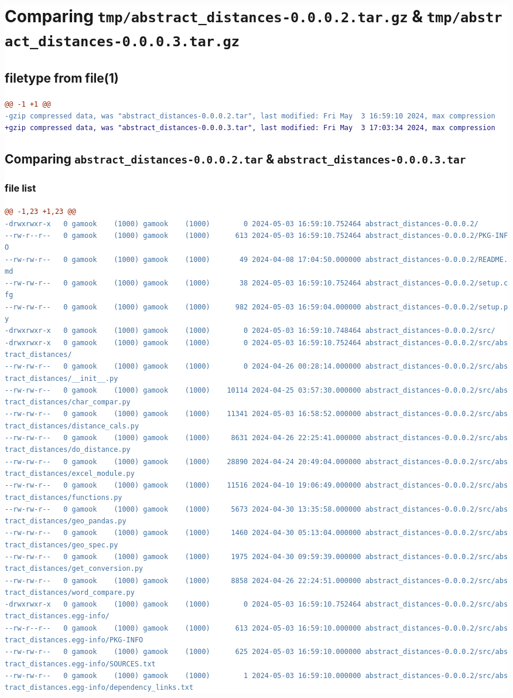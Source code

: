 # Comparing `tmp/abstract_distances-0.0.0.2.tar.gz` & `tmp/abstract_distances-0.0.0.3.tar.gz`

## filetype from file(1)

```diff
@@ -1 +1 @@
-gzip compressed data, was "abstract_distances-0.0.0.2.tar", last modified: Fri May  3 16:59:10 2024, max compression
+gzip compressed data, was "abstract_distances-0.0.0.3.tar", last modified: Fri May  3 17:03:34 2024, max compression
```

## Comparing `abstract_distances-0.0.0.2.tar` & `abstract_distances-0.0.0.3.tar`

### file list

```diff
@@ -1,23 +1,23 @@
-drwxrwxr-x   0 gamook    (1000) gamook    (1000)        0 2024-05-03 16:59:10.752464 abstract_distances-0.0.0.2/
--rw-r--r--   0 gamook    (1000) gamook    (1000)      613 2024-05-03 16:59:10.752464 abstract_distances-0.0.0.2/PKG-INFO
--rw-rw-r--   0 gamook    (1000) gamook    (1000)       49 2024-04-08 17:04:50.000000 abstract_distances-0.0.0.2/README.md
--rw-rw-r--   0 gamook    (1000) gamook    (1000)       38 2024-05-03 16:59:10.752464 abstract_distances-0.0.0.2/setup.cfg
--rw-rw-r--   0 gamook    (1000) gamook    (1000)      982 2024-05-03 16:59:04.000000 abstract_distances-0.0.0.2/setup.py
-drwxrwxr-x   0 gamook    (1000) gamook    (1000)        0 2024-05-03 16:59:10.748464 abstract_distances-0.0.0.2/src/
-drwxrwxr-x   0 gamook    (1000) gamook    (1000)        0 2024-05-03 16:59:10.752464 abstract_distances-0.0.0.2/src/abstract_distances/
--rw-rw-r--   0 gamook    (1000) gamook    (1000)        0 2024-04-26 00:28:14.000000 abstract_distances-0.0.0.2/src/abstract_distances/__init__.py
--rw-rw-r--   0 gamook    (1000) gamook    (1000)    10114 2024-04-25 03:57:30.000000 abstract_distances-0.0.0.2/src/abstract_distances/char_compar.py
--rw-rw-r--   0 gamook    (1000) gamook    (1000)    11341 2024-05-03 16:58:52.000000 abstract_distances-0.0.0.2/src/abstract_distances/distance_cals.py
--rw-rw-r--   0 gamook    (1000) gamook    (1000)     8631 2024-04-26 22:25:41.000000 abstract_distances-0.0.0.2/src/abstract_distances/do_distance.py
--rw-rw-r--   0 gamook    (1000) gamook    (1000)    28890 2024-04-24 20:49:04.000000 abstract_distances-0.0.0.2/src/abstract_distances/excel_module.py
--rw-rw-r--   0 gamook    (1000) gamook    (1000)    11516 2024-04-10 19:06:49.000000 abstract_distances-0.0.0.2/src/abstract_distances/functions.py
--rw-rw-r--   0 gamook    (1000) gamook    (1000)     5673 2024-04-30 13:35:58.000000 abstract_distances-0.0.0.2/src/abstract_distances/geo_pandas.py
--rw-rw-r--   0 gamook    (1000) gamook    (1000)     1460 2024-04-30 05:13:04.000000 abstract_distances-0.0.0.2/src/abstract_distances/geo_spec.py
--rw-rw-r--   0 gamook    (1000) gamook    (1000)     1975 2024-04-30 09:59:39.000000 abstract_distances-0.0.0.2/src/abstract_distances/get_conversion.py
--rw-rw-r--   0 gamook    (1000) gamook    (1000)     8858 2024-04-26 22:24:51.000000 abstract_distances-0.0.0.2/src/abstract_distances/word_compare.py
-drwxrwxr-x   0 gamook    (1000) gamook    (1000)        0 2024-05-03 16:59:10.752464 abstract_distances-0.0.0.2/src/abstract_distances.egg-info/
--rw-r--r--   0 gamook    (1000) gamook    (1000)      613 2024-05-03 16:59:10.000000 abstract_distances-0.0.0.2/src/abstract_distances.egg-info/PKG-INFO
--rw-rw-r--   0 gamook    (1000) gamook    (1000)      625 2024-05-03 16:59:10.000000 abstract_distances-0.0.0.2/src/abstract_distances.egg-info/SOURCES.txt
--rw-rw-r--   0 gamook    (1000) gamook    (1000)        1 2024-05-03 16:59:10.000000 abstract_distances-0.0.0.2/src/abstract_distances.egg-info/dependency_links.txt
```